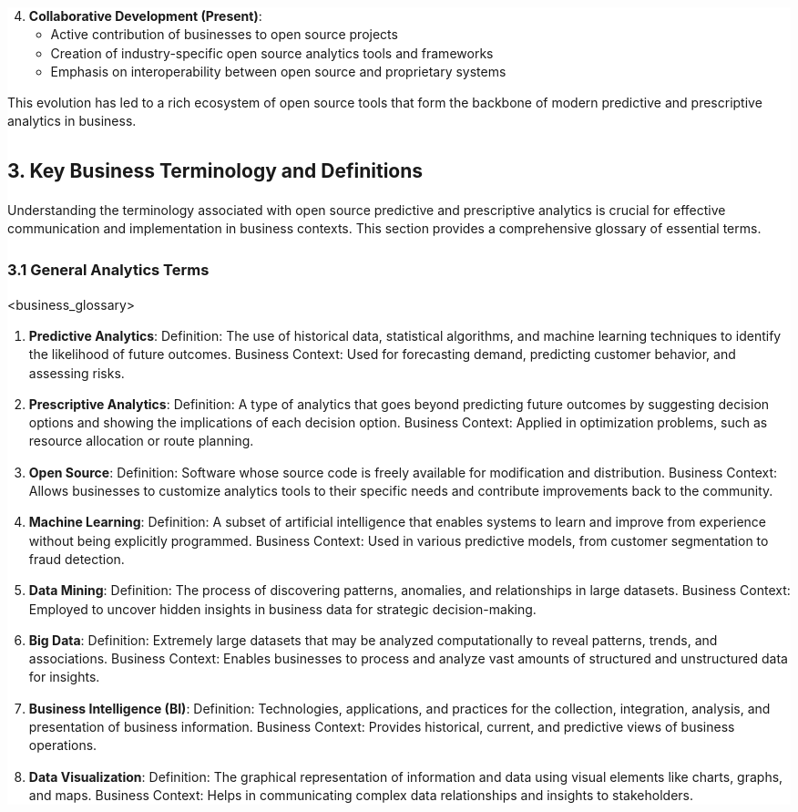 4. **Collaborative Development (Present)**:
   - Active contribution of businesses to open source projects
   - Creation of industry-specific open source analytics tools and frameworks
   - Emphasis on interoperability between open source and proprietary systems

This evolution has led to a rich ecosystem of open source tools that form the backbone of modern predictive and prescriptive analytics in business.

## 3. Key Business Terminology and Definitions

Understanding the terminology associated with open source predictive and prescriptive analytics is crucial for effective communication and implementation in business contexts. This section provides a comprehensive glossary of essential terms.

### 3.1 General Analytics Terms

<business_glossary>
1. **Predictive Analytics**:
   Definition: The use of historical data, statistical algorithms, and machine learning techniques to identify the likelihood of future outcomes.
   Business Context: Used for forecasting demand, predicting customer behavior, and assessing risks.

2. **Prescriptive Analytics**:
   Definition: A type of analytics that goes beyond predicting future outcomes by suggesting decision options and showing the implications of each decision option.
   Business Context: Applied in optimization problems, such as resource allocation or route planning.

3. **Open Source**:
   Definition: Software whose source code is freely available for modification and distribution.
   Business Context: Allows businesses to customize analytics tools to their specific needs and contribute improvements back to the community.

4. **Machine Learning**:
   Definition: A subset of artificial intelligence that enables systems to learn and improve from experience without being explicitly programmed.
   Business Context: Used in various predictive models, from customer segmentation to fraud detection.

5. **Data Mining**:
   Definition: The process of discovering patterns, anomalies, and relationships in large datasets.
   Business Context: Employed to uncover hidden insights in business data for strategic decision-making.

6. **Big Data**:
   Definition: Extremely large datasets that may be analyzed computationally to reveal patterns, trends, and associations.
   Business Context: Enables businesses to process and analyze vast amounts of structured and unstructured data for insights.

7. **Business Intelligence (BI)**:
   Definition: Technologies, applications, and practices for the collection, integration, analysis, and presentation of business information.
   Business Context: Provides historical, current, and predictive views of business operations.

8. **Data Visualization**:
   Definition: The graphical representation of information and data using visual elements like charts, graphs, and maps.
   Business Context: Helps in communicating complex data relationships and insights to stakeholders.
